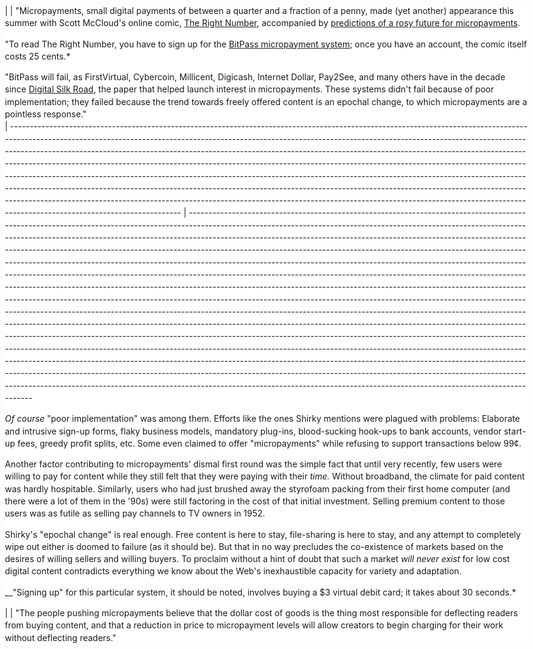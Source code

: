 | | "Micropayments, small digital payments of between a quarter and a fraction of a penny, made (yet another) appearance this summer with Scott McCloud's online comic, [The Right Number](http://www.scottmccloud.com/comics/trn/intro.html), accompanied by [predictions of a rosy future for micropayments](http://www.google.com/search?q=mccloud+bitpass).

"To read The Right Number, you have to sign up for the [BitPass micropayment system](http://www.bitpass.com/learn/); once you have an account, the comic itself costs 25 cents.*

"BitPass will fail, as FirstVirtual, Cybercoin, Millicent, Digicash, Internet Dollar, Pay2See, and many others have in the decade since [Digital Silk Road](http://www.agorics.com/Library/dsr.html), the paper that helped launch interest in micropayments. These systems didn't fail because of poor implementation; they failed because the trend towards freely offered content is an epochal change, to which micropayments are a pointless response."<br>
| ---------------------------------------------------------------------------------------------------------------------------------------------------------------------------------------------------------------------------------------------------------------------------------------------------------------------------------------------------------------------------------------------------------------------------------------------------------------------------------------------------------------------------------------------------------------------------------------------------------------------------------------------------------------------------------------------------------------------------------------------------------------------------------------------------------------------------------------------------------------------------------------------------------------------------------------------------------------------------------------------------------------
| -----------------------------------------------------------------------------------------------------------------------------------------------------------------------------------------------------------------------------------------------------------------------------------------------------------------------------------------------------------------------------------------------------------------------------------------------------------------------------------------------------------------------------------------------------------------------------------------------------------------------------------------------------------------------------------------------------------------------------------------------------------------------------------------------------------------------------------------------------------------------------------------------------------------------------------------------------------------------------------------------------------------------------------------------------------------------------------------------------------------------------------------------------------------------------------------------------------------------------------------------------------------------------------------------------------------------------------------------------------------------------------------------------------------------------------------------------------------------------------------------------------------------------------------------------------------------------------------------------------------------------------------------------------------------------------------------------------------------------------------------------------------------------------------------------------------------------------------------------------------------------------------------------------------------------------------------------------------------------------------------------------------------------------

_Of course_ "poor implementation" was among them. Efforts like the ones Shirky mentions were plagued with problems: Elaborate and intrusive sign-up forms, flaky business models, mandatory plug-ins, blood-sucking hook-ups to bank accounts, vendor start-up fees, greedy profit splits, etc. Some even claimed to offer "micropayments" while refusing to support transactions below 99¢.

Another factor contributing to micropayments' dismal first round was the simple fact that until very recently, few users were willing to pay for content while they still felt that they were paying with their _time._ Without broadband, the climate for paid content was hardly hospitable. Similarly, users who had just brushed away the styrofoam packing from their first home computer (and there were a lot of them in the '90s) were still factoring in the cost of that initial investment. Selling premium content to those users was as futile as selling pay channels to TV owners in 1952.

Shirky's "epochal change" is real enough. Free content is here to stay, file-sharing is here to stay, and any attempt to completely wipe out either is doomed to failure (as it should be). But that in no way precludes the co-existence of markets based on the desires of willing sellers and willing buyers. To proclaim without a hint of doubt that such a market _will never exist_ for low cost digital content contradicts everything we know about the Web's inexhaustible capacity for variety and adaptation.

_\_"Signing up" for this particular system, it should be noted, involves buying a $3 virtual debit card; it takes about 30 seconds.*

| | "The people pushing micropayments believe that the dollar cost of goods is the thing most responsible for deflecting readers from buying content, and that a reduction in price to micropayment levels will allow creators to begin charging for their work without deflecting readers."